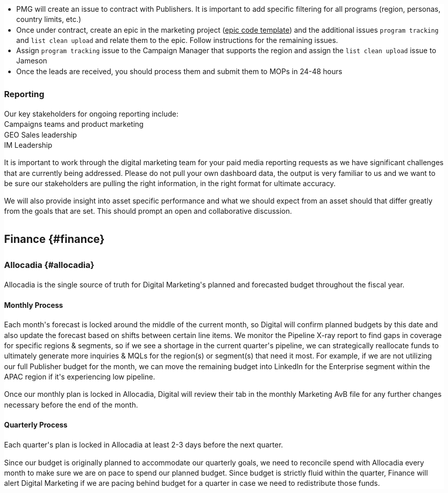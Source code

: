 * PMG will create an issue to contract with Publishers. It is important to add specific filtering for all programs (region, personas, country limits, etc.)
* Once under contract, create an epic in the marketing project ([epic code template](https://docs.google.com/document/d/1tvp-TGCFlRXO1GjlakDmXt5S1W1S-UE77VqnDNM2Fkc/edit)) and the additional issues `program tracking` and `list clean upload` and relate them to the epic. Follow instructions for the remaining issues.
* Assign `program tracking` issue to the Campaign Manager that supports the region and assign the `list clean upload` issue to Jameson
* Once the leads are received, you should process them and submit them to MOPs in 24-48 hours

### Reporting

Our key stakeholders for ongoing reporting include:<br>
Campaigns teams and product marketing<br>
GEO Sales leadership<br>
IM Leadership

It is important to work through the digital marketing team for your paid media reporting requests as we have significant challenges that are currently being addressed.  Please do not pull your own dashboard data, the output is very familiar to us and we want to be sure our stakeholders are pulling the right information, in the right format for ultimate accuracy.

We will also provide insight into asset specific performance and what we should expect from an asset should that differ greatly from the goals that are set.  This should prompt an open and collaborative discussion.

## Finance {#finance} 

### Allocadia {#allocadia} 

Allocadia is the single source of truth for Digital Marketing's planned and forecasted budget throughout the fiscal year.

#### Monthly Process

Each month's forecast is locked around the middle of the current month, so Digital will confirm planned budgets by this date and also update the forecast based on shifts between certain line items. We monitor the Pipeline X-ray report to find gaps in coverage for specific regions & segments, so if we see a shortage in the current quarter's pipeline, we can strategically reallocate funds to ultimately generate more inquiries & MQLs for the region(s) or segment(s) that need it most. For example, if we are not utilizing our full Publisher budget for the month, we can move the remaining budget into LinkedIn for the Enterprise segment within the APAC region if it's experiencing low pipeline.

Once our monthly plan is locked in Allocadia, Digital will review their tab in the monthly Marketing AvB file for any further changes necessary before the end of the month.

#### Quarterly Process

Each quarter's plan is locked in Allocadia at least 2-3 days before the next quarter.

Since our budget is originally planned to accommodate our quarterly goals, we need to reconcile spend with Allocadia every month to make sure we are on pace to spend our planned budget. Since budget is strictly fluid within the quarter, Finance will alert Digital Marketing if we are pacing behind budget for a quarter in case we need to redistribute those funds.

